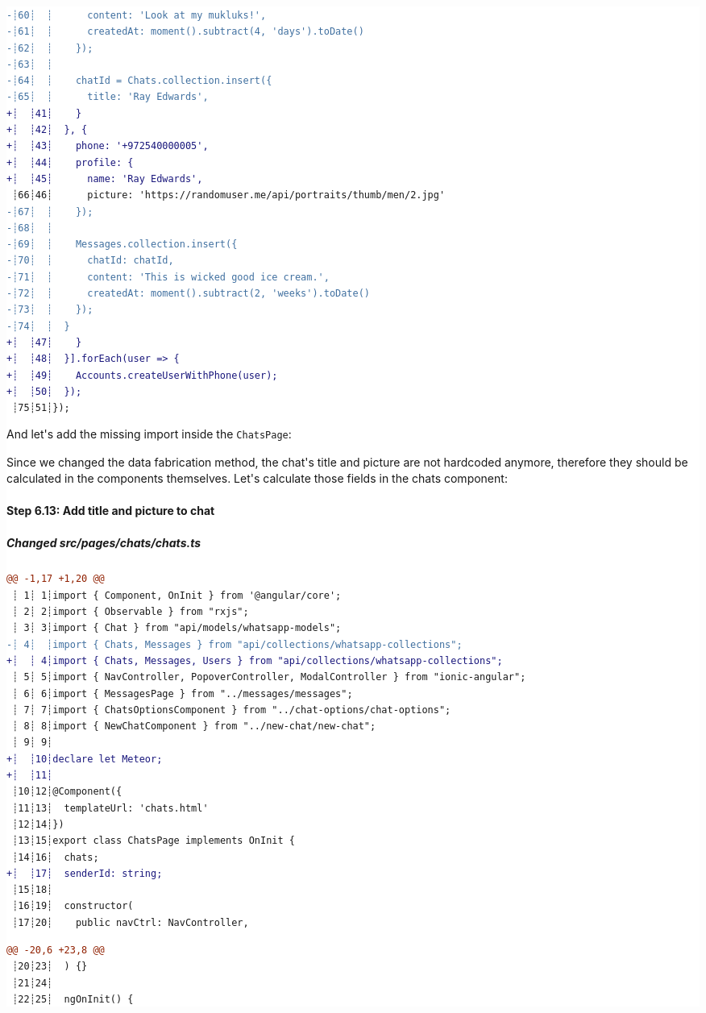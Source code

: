 ```diff
-┊60┊  ┊      content: 'Look at my mukluks!',
-┊61┊  ┊      createdAt: moment().subtract(4, 'days').toDate()
-┊62┊  ┊    });
-┊63┊  ┊
-┊64┊  ┊    chatId = Chats.collection.insert({
-┊65┊  ┊      title: 'Ray Edwards',
+┊  ┊41┊    }
+┊  ┊42┊  }, {
+┊  ┊43┊    phone: '+972540000005',
+┊  ┊44┊    profile: {
+┊  ┊45┊      name: 'Ray Edwards',
 ┊66┊46┊      picture: 'https://randomuser.me/api/portraits/thumb/men/2.jpg'
-┊67┊  ┊    });
-┊68┊  ┊
-┊69┊  ┊    Messages.collection.insert({
-┊70┊  ┊      chatId: chatId,
-┊71┊  ┊      content: 'This is wicked good ice cream.',
-┊72┊  ┊      createdAt: moment().subtract(2, 'weeks').toDate()
-┊73┊  ┊    });
-┊74┊  ┊  }
+┊  ┊47┊    }
+┊  ┊48┊  }].forEach(user => {
+┊  ┊49┊    Accounts.createUserWithPhone(user);
+┊  ┊50┊  });
 ┊75┊51┊});
```
[}]: #

And let's add the missing import inside the `ChatsPage`:

Since we changed the data fabrication method, the chat's title and picture are not hardcoded anymore, therefore they should be calculated in the components themselves. Let's calculate those fields in the chats component:

[{]: <helper> (diff_step 6.13)
#### Step 6.13: Add title and picture to chat

##### Changed src/pages/chats/chats.ts
```diff
@@ -1,17 +1,20 @@
 ┊ 1┊ 1┊import { Component, OnInit } from '@angular/core';
 ┊ 2┊ 2┊import { Observable } from "rxjs";
 ┊ 3┊ 3┊import { Chat } from "api/models/whatsapp-models";
-┊ 4┊  ┊import { Chats, Messages } from "api/collections/whatsapp-collections";
+┊  ┊ 4┊import { Chats, Messages, Users } from "api/collections/whatsapp-collections";
 ┊ 5┊ 5┊import { NavController, PopoverController, ModalController } from "ionic-angular";
 ┊ 6┊ 6┊import { MessagesPage } from "../messages/messages";
 ┊ 7┊ 7┊import { ChatsOptionsComponent } from "../chat-options/chat-options";
 ┊ 8┊ 8┊import { NewChatComponent } from "../new-chat/new-chat";
 ┊ 9┊ 9┊
+┊  ┊10┊declare let Meteor;
+┊  ┊11┊
 ┊10┊12┊@Component({
 ┊11┊13┊  templateUrl: 'chats.html'
 ┊12┊14┊})
 ┊13┊15┊export class ChatsPage implements OnInit {
 ┊14┊16┊  chats;
+┊  ┊17┊  senderId: string;
 ┊15┊18┊
 ┊16┊19┊  constructor(
 ┊17┊20┊    public navCtrl: NavController,
```
```diff
@@ -20,6 +23,8 @@
 ┊20┊23┊  ) {}
 ┊21┊24┊
 ┊22┊25┊  ngOnInit() {
```

[{]: <region> (header)
[{]: <region> (body)
[{]: <helper> (diff_step 6.1)
[{]: <helper> (diff_step 6.2)
[{]: <helper> (diff_step 6.3)
[{]: <helper> (diff_step 6.4)
[{]: <helper> (diff_step 6.5)
[{]: <helper> (diff_step 6.6)
[{]: <helper> (diff_step 6.7)
[{]: <helper> (diff_step 6.8)
[{]: <helper> (diff_step 6.9)
[{]: <helper> (diff_step 6.10)
[{]: <helper> (diff_step 6.11)
[{]: <region> (footer)
[{]: <helper> (nav_step)